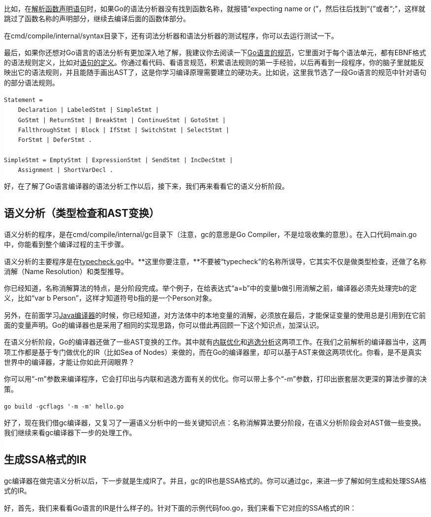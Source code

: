 比如，在[解析函数声明语句](https://github.com/golang/go/blob/release-branch.go1.14/src/cmd/compile/internal/syntax/parser.go#L614)时，如果Go的语法分析器没有找到函数名称，就报错“expecting name or (”，然后往后找到“{”或者“;”，这样就跳过了函数名称的声明部分，继续去编译后面的函数体部分。

在cmd/compile/internal/syntax目录下，还有词法分析器和语法分析器的测试程序，你可以去运行测试一下。

最后，如果你还想对Go语言的语法分析有更加深入地了解，我建议你去阅读一下[Go语言的规范](https://golang.org/ref/spec)，它里面对于每个语法单元，都有EBNF格式的语法规则定义，比如对[语句的定义](https://golang.org/ref/spec#Statements)。你通过看代码、看语言规范，积累语法规则的第一手经验，以后再看到一段程序，你的脑子里就能反映出它的语法规则，并且能随手画出AST了，这是你学习编译原理需要建立的硬功夫。比如说，这里我节选了一段Go语言的规范中针对语句的部分语法规则。

```
Statement =
	Declaration | LabeledStmt | SimpleStmt |
	GoStmt | ReturnStmt | BreakStmt | ContinueStmt | GotoStmt |
	FallthroughStmt | Block | IfStmt | SwitchStmt | SelectStmt | 
    ForStmt | DeferStmt .

SimpleStmt = EmptyStmt | ExpressionStmt | SendStmt | IncDecStmt |    
    Assignment | ShortVarDecl .

```

好，在了解了Go语言编译器的语法分析工作以后，接下来，我们再来看看它的语义分析阶段。

## 语义分析（类型检查和AST变换）

语义分析的程序，是在cmd/compile/internal/gc目录下（注意，gc的意思是Go Compiler，不是垃圾收集的意思）。在入口代码main.go中，你能看到整个编译过程的主干步骤。

语义分析的主要程序是在[typecheck.go](https://github.com/golang/go/blob/release-branch.go1.14/src/cmd/compile/internal/gc/typecheck.go)中。**这里你要注意，**不要被“typecheck”的名称所误导，它其实不仅是做类型检查，还做了名称消解（Name Resolution）和类型推导。

你已经知道，名称消解算法的特点，是分阶段完成。举个例子，在给表达式“a=b”中的变量b做引用消解之前，编译器必须先处理完b的定义，比如“var b Person”，这样才知道符号b指的是一个Person对象。

另外，在前面学习[Java编译器](https://time.geekbang.org/column/article/253750)的时候，你已经知道，对方法体中的本地变量的消解，必须放在最后，才能保证变量的使用总是引用到在它前面的变量声明。Go的编译器也是采用了相同的实现思路，你可以借此再回顾一下这个知识点，加深认识。

在语义分析阶段，Go的编译器还做了一些AST变换的工作。其中就有[内联优化](https://github.com/golang/go/blob/release-branch.go1.14/src/cmd/compile/internal/gc/inl.go)和[逃逸分析](https://github.com/golang/go/blob/release-branch.go1.14/src/cmd/compile/internal/gc/escape.go)这两项工作。在我们之前解析的编译器当中，这两项工作都是基于专门做优化的IR（比如Sea of Nodes）来做的，而在Go的编译器里，却可以基于AST来做这两项优化。你看，是不是真实世界中的编译器，才能让你如此开阔眼界？

你可以用“-m”参数来编译程序，它会打印出与内联和逃逸方面有关的优化。你可以带上多个“-m”参数，打印出嵌套层次更深的算法步骤的决策。

```
go build -gcflags '-m -m' hello.go 

```

好了，现在我们借gc编译器，又复习了一遍语义分析中的一些关键知识点：名称消解算法要分阶段，在语义分析阶段会对AST做一些变换。我们继续来看gc编译器下一步的处理工作。

## 生成SSA格式的IR

gc编译器在做完语义分析以后，下一步就是生成IR了。并且，gc的IR也是SSA格式的。你可以通过gc，来进一步了解如何生成和处理SSA格式的IR。

好，首先，我们来看看Go语言的IR是什么样子的。针对下面的示例代码foo.go，我们来看下它对应的SSA格式的IR：
